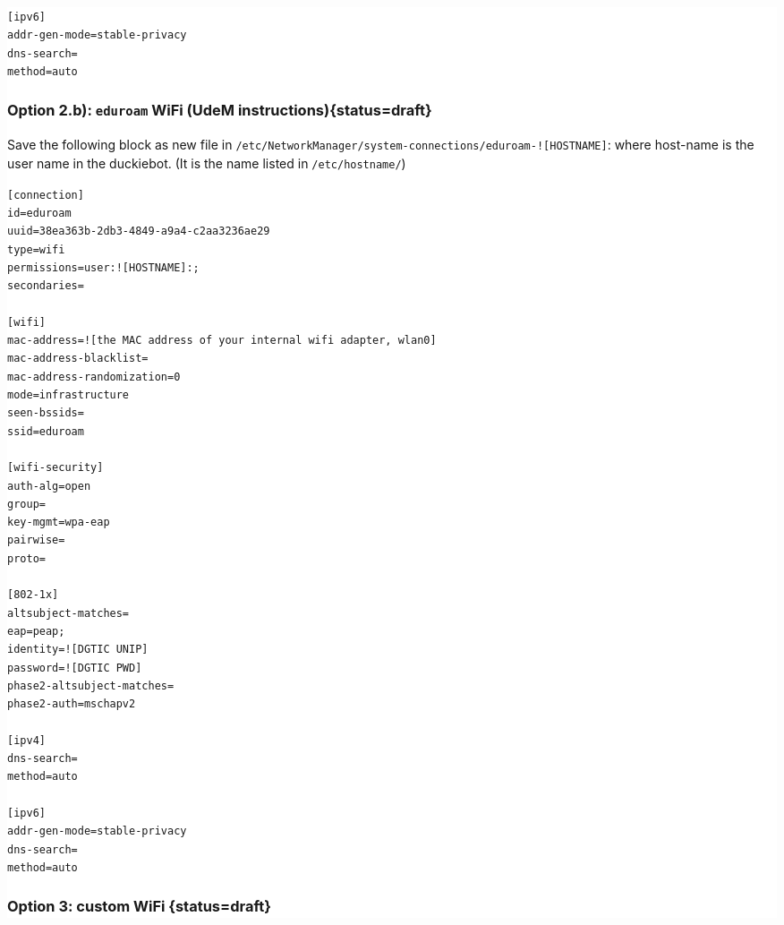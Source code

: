     [ipv6]
    addr-gen-mode=stable-privacy
    dns-search=
    method=auto

### Option 2.b): `eduroam` WiFi (UdeM instructions){status=draft}

Save the following block as new file in `/etc/NetworkManager/system-connections/eduroam-![HOSTNAME]`:
where host-name is the user name in the duckiebot. (It is the name listed in `/etc/hostname/`)

    [connection]
    id=eduroam
    uuid=38ea363b-2db3-4849-a9a4-c2aa3236ae29
    type=wifi
    permissions=user:![HOSTNAME]:;
    secondaries=

    [wifi]
    mac-address=![the MAC address of your internal wifi adapter, wlan0]
    mac-address-blacklist=
    mac-address-randomization=0
    mode=infrastructure
    seen-bssids=
    ssid=eduroam

    [wifi-security]
    auth-alg=open
    group=
    key-mgmt=wpa-eap
    pairwise=
    proto=

    [802-1x]
    altsubject-matches=
    eap=peap;
    identity=![DGTIC UNIP]
    password=![DGTIC PWD]
    phase2-altsubject-matches=
    phase2-auth=mschapv2

    [ipv4]
    dns-search=
    method=auto

    [ipv6]
    addr-gen-mode=stable-privacy
    dns-search=
    method=auto



### Option 3: custom WiFi {status=draft}


[art1]: https://raspberrypi.stackexchange.com/questions/59860/time-and-timezone-issues-on-pi
[art2]: https://unix.stackexchange.com/questions/251519/setting-time-and-date-without-using-ntp